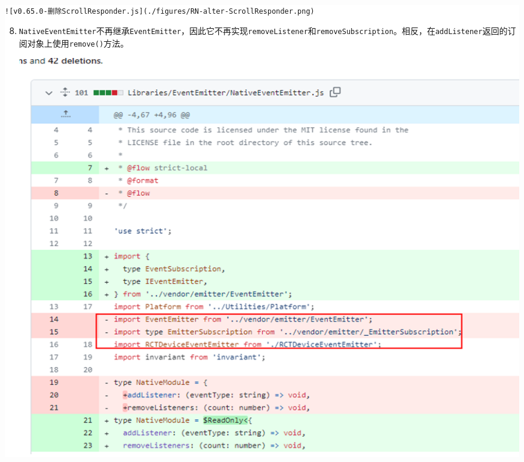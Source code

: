     ![v0.65.0-删除ScrollResponder.js](./figures/RN-alter-ScrollResponder.png)

8. `NativeEventEmitter`不再继承`EventEmitter`，因此它不再实现`removeListener`和`removeSubscription`。相反，在`addListener`返回的订阅对象上使用`remove()`方法。

    ![v0.65.0-NativeEventEmitter修改](./figures/RN-alter-EventEmitters.png)
